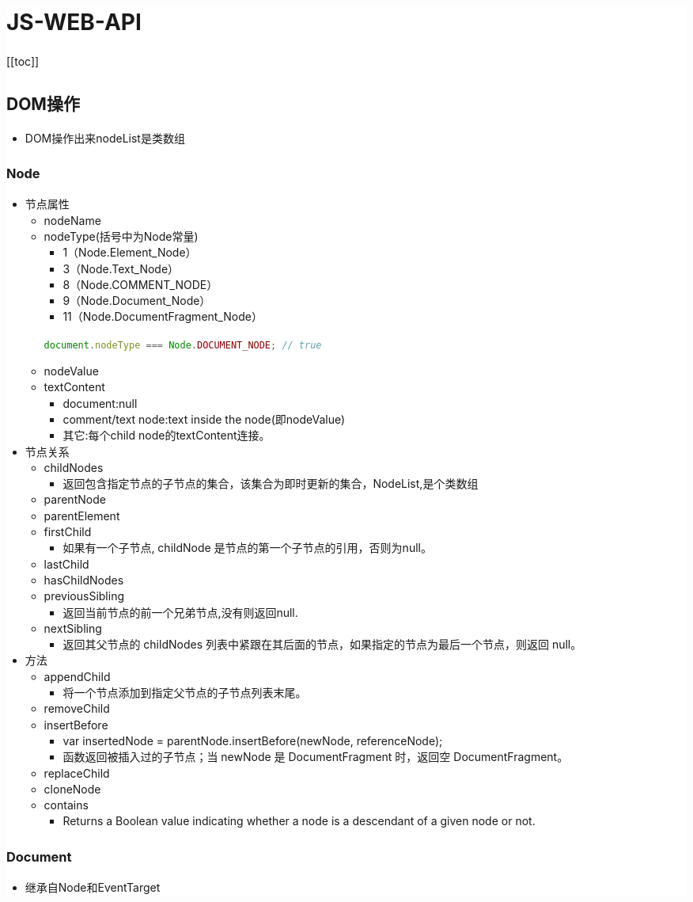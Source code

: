 # JS-WEB-API
[[toc]]

## DOM操作
- DOM操作出来nodeList是类数组
<mark-check id="Node"></mark-check>

### Node
- 节点属性
    - nodeName
    - nodeType(括号中为Node常量)
        - 1（Node.Element_Node）
        - 3（Node.Text_Node）
        - 8（Node.COMMENT_NODE）
        - 9（Node.Document_Node）
        - 11（Node.DocumentFragment_Node）
        ```js
        document.nodeType === Node.DOCUMENT_NODE; // true
        ```
    - nodeValue
    - textContent
        - document:null
        - comment/text node:text inside the node(即nodeValue)
        - 其它:每个child node的textContent连接。
- 节点关系
    - childNodes
        - 返回包含指定节点的子节点的集合，该集合为即时更新的集合，NodeList,是个类数组
    - parentNode
    - parentElement
    - firstChild
        - 如果有一个子节点, childNode 是节点的第一个子节点的引用，否则为null。
    - lastChild
    - hasChildNodes
    - previousSibling
      - 返回当前节点的前一个兄弟节点,没有则返回null.
    - nextSibling 
      - 返回其父节点的 childNodes 列表中紧跟在其后面的节点，如果指定的节点为最后一个节点，则返回 null。
- 方法
    - appendChild
        - 将一个节点添加到指定父节点的子节点列表末尾。
    - removeChild
    - insertBefore
      - var insertedNode = parentNode.insertBefore(newNode, referenceNode);
      - 函数返回被插入过的子节点；当 newNode 是 DocumentFragment 时，返回空 DocumentFragment。
    - replaceChild
    - cloneNode
    - contains
        - Returns a Boolean value indicating whether a node is a descendant of a given node or not.
### Document
- 继承自Node和EventTarget
